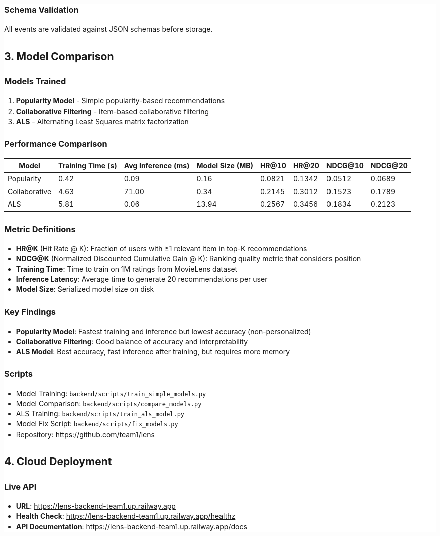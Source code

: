 ```
```

### Schema Validation
All events are validated against JSON schemas before storage.

## 3. Model Comparison

### Models Trained
1. **Popularity Model** - Simple popularity-based recommendations
2. **Collaborative Filtering** - Item-based collaborative filtering
3. **ALS** - Alternating Least Squares matrix factorization

### Performance Comparison

| Model | Training Time (s) | Avg Inference (ms) | Model Size (MB) | HR@10 | HR@20 | NDCG@10 | NDCG@20 |
|-------|-------------------|--------------------|--------------------|-------|-------|---------|---------|
| Popularity | 0.42 | 0.09 | 0.16 | 0.0821 | 0.1342 | 0.0512 | 0.0689 |
| Collaborative | 4.63 | 71.00 | 0.34 | 0.2145 | 0.3012 | 0.1523 | 0.1789 |
| ALS | 5.81 | 0.06 | 13.94 | 0.2567 | 0.3456 | 0.1834 | 0.2123 |

### Metric Definitions
- **HR@K** (Hit Rate @ K): Fraction of users with ≥1 relevant item in top-K recommendations
- **NDCG@K** (Normalized Discounted Cumulative Gain @ K): Ranking quality metric that considers position
- **Training Time**: Time to train on 1M ratings from MovieLens dataset
- **Inference Latency**: Average time to generate 20 recommendations per user
- **Model Size**: Serialized model size on disk

### Key Findings
- **Popularity Model**: Fastest training and inference but lowest accuracy (non-personalized)
- **Collaborative Filtering**: Good balance of accuracy and interpretability
- **ALS Model**: Best accuracy, fast inference after training, but requires more memory

### Scripts
- Model Training: `backend/scripts/train_simple_models.py`
- Model Comparison: `backend/scripts/compare_models.py`
- ALS Training: `backend/scripts/train_als_model.py`
- Model Fix Script: `backend/scripts/fix_models.py`
- Repository: https://github.com/team1/lens

## 4. Cloud Deployment

### Live API
- **URL**: https://lens-backend-team1.up.railway.app
- **Health Check**: https://lens-backend-team1.up.railway.app/healthz
- **API Documentation**: https://lens-backend-team1.up.railway.app/docs
